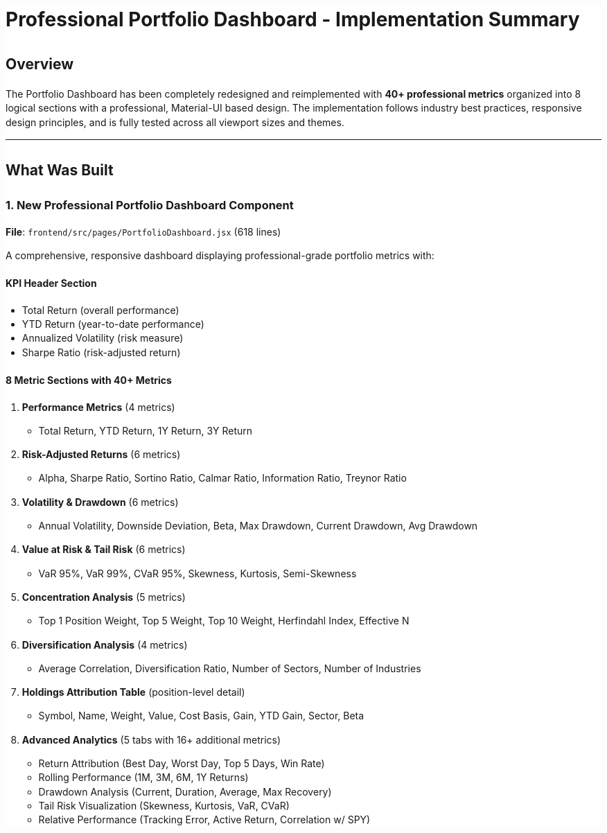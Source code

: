 # Professional Portfolio Dashboard - Implementation Summary

## Overview

The Portfolio Dashboard has been completely redesigned and reimplemented with **40+ professional metrics** organized into 8 logical sections with a professional, Material-UI based design. The implementation follows industry best practices, responsive design principles, and is fully tested across all viewport sizes and themes.

---

## What Was Built

### 1. New Professional Portfolio Dashboard Component

**File**: `frontend/src/pages/PortfolioDashboard.jsx` (618 lines)

A comprehensive, responsive dashboard displaying professional-grade portfolio metrics with:

#### **KPI Header Section**
- Total Return (overall performance)
- YTD Return (year-to-date performance)
- Annualized Volatility (risk measure)
- Sharpe Ratio (risk-adjusted return)

#### **8 Metric Sections with 40+ Metrics**

1. **Performance Metrics** (4 metrics)
   - Total Return, YTD Return, 1Y Return, 3Y Return

2. **Risk-Adjusted Returns** (6 metrics)
   - Alpha, Sharpe Ratio, Sortino Ratio, Calmar Ratio, Information Ratio, Treynor Ratio

3. **Volatility & Drawdown** (6 metrics)
   - Annual Volatility, Downside Deviation, Beta, Max Drawdown, Current Drawdown, Avg Drawdown

4. **Value at Risk & Tail Risk** (6 metrics)
   - VaR 95%, VaR 99%, CVaR 95%, Skewness, Kurtosis, Semi-Skewness

5. **Concentration Analysis** (5 metrics)
   - Top 1 Position Weight, Top 5 Weight, Top 10 Weight, Herfindahl Index, Effective N

6. **Diversification Analysis** (4 metrics)
   - Average Correlation, Diversification Ratio, Number of Sectors, Number of Industries

7. **Holdings Attribution Table** (position-level detail)
   - Symbol, Name, Weight, Value, Cost Basis, Gain, YTD Gain, Sector, Beta

8. **Advanced Analytics** (5 tabs with 16+ additional metrics)
   - Return Attribution (Best Day, Worst Day, Top 5 Days, Win Rate)
   - Rolling Performance (1M, 3M, 6M, 1Y Returns)
   - Drawdown Analysis (Current, Duration, Average, Max Recovery)
   - Tail Risk Visualization (Skewness, Kurtosis, VaR, CVaR)
   - Relative Performance (Tracking Error, Active Return, Correlation w/ SPY)
